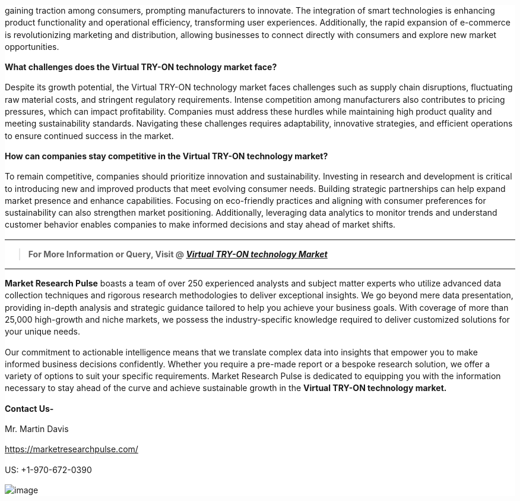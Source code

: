 gaining traction among consumers, prompting manufacturers to innovate. The integration of smart technologies is enhancing product functionality and operational efficiency, transforming user experiences. Additionally, the rapid expansion of e-commerce is revolutionizing marketing and distribution, allowing businesses to connect directly with consumers and explore new market opportunities.</p><p><strong>What challenges does the Virtual TRY-ON technology market face?</strong></p><p>Despite its growth potential, the Virtual TRY-ON technology market faces challenges such as supply chain disruptions, fluctuating raw material costs, and stringent regulatory requirements. Intense competition among manufacturers also contributes to pricing pressures, which can impact profitability. Companies must address these hurdles while maintaining high product quality and meeting sustainability standards. Navigating these challenges requires adaptability, innovative strategies, and efficient operations to ensure continued success in the market.</p><p><strong>How can companies stay competitive in the Virtual TRY-ON technology market?</strong></p><p>To remain competitive, companies should prioritize innovation and sustainability. Investing in research and development is critical to introducing new and improved products that meet evolving consumer needs. Building strategic partnerships can help expand market presence and enhance capabilities. Focusing on eco-friendly practices and aligning with consumer preferences for sustainability can also strengthen market positioning. Additionally, leveraging data analytics to monitor trends and understand customer behavior enables companies to make informed decisions and stay ahead of market shifts.</p><hr /><blockquote><p><strong>For More Information or Query, Visit @&nbsp;<em><a href="https://marketresearchpulse.com/report/5734/virtual-try-on-technology-market?utm_source=Linkedin&utm_medium=030">Virtual TRY-ON technology Market</a></em></strong></p></blockquote><hr /><p><strong>Market Research Pulse</strong> boasts a team of over 250 experienced analysts and subject matter experts who utilize advanced data collection techniques and rigorous research methodologies to deliver exceptional insights. We go beyond mere data presentation, providing in-depth analysis and strategic guidance tailored to help you achieve your business goals. With coverage of more than 25,000 high-growth and niche markets, we possess the industry-specific knowledge required to deliver customized solutions for your unique needs.</p><p>Our commitment to actionable intelligence means that we translate complex data into insights that empower you to make informed business decisions confidently. Whether you require a pre-made report or a bespoke research solution, we offer a variety of options to suit your specific requirements. Market Research Pulse is dedicated to equipping you with the information necessary to stay ahead of the curve and achieve sustainable growth in the <strong>Virtual TRY-ON technology market.</strong></p><p><strong>Contact Us-</strong></p><p>Mr. Martin Davis</p><p>https://marketresearchpulse.com/</p><p>US: +1-970-672-0390</p>
![image](https://github.com/user-attachments/assets/55f04dc2-c87c-41b4-adb5-b2b958d73ccd)
